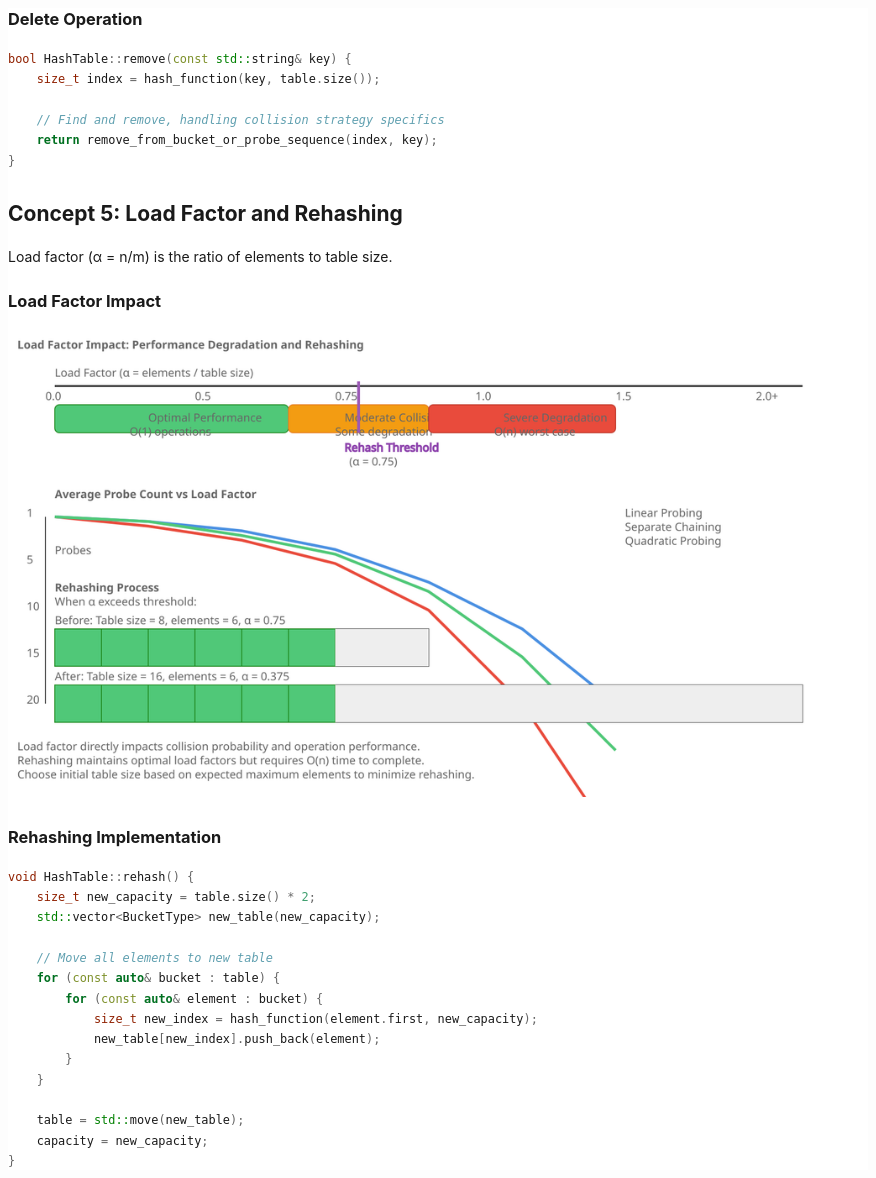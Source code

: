 ### Delete Operation

```cpp
bool HashTable::remove(const std::string& key) {
    size_t index = hash_function(key, table.size());

    // Find and remove, handling collision strategy specifics
    return remove_from_bucket_or_probe_sequence(index, key);
}
```

## Concept 5: Load Factor and Rehashing

Load factor (α = n/m) is the ratio of elements to table size.

### Load Factor Impact

![Load Factor Performance Impact](../../../../resources/dsa_cpp/load_factor_impact.svg)

### Rehashing Implementation

```cpp
void HashTable::rehash() {
    size_t new_capacity = table.size() * 2;
    std::vector<BucketType> new_table(new_capacity);

    // Move all elements to new table
    for (const auto& bucket : table) {
        for (const auto& element : bucket) {
            size_t new_index = hash_function(element.first, new_capacity);
            new_table[new_index].push_back(element);
        }
    }

    table = std::move(new_table);
    capacity = new_capacity;
}
```
